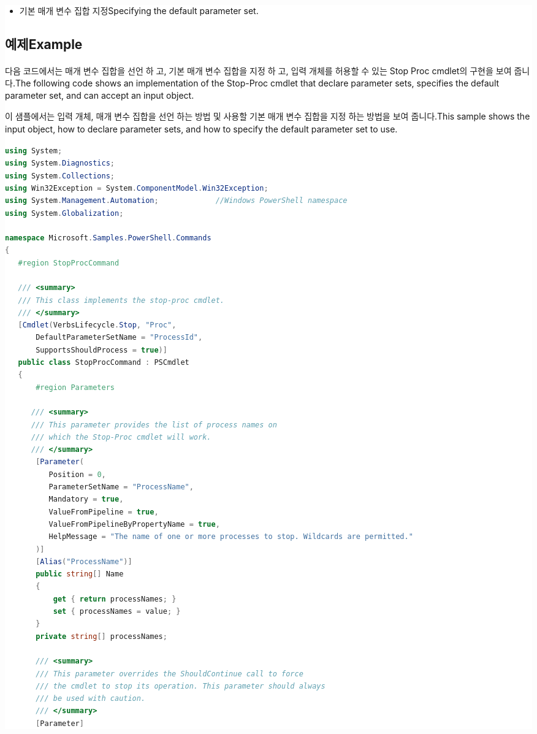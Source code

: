 - <span data-ttu-id="cd101-126">기본 매개 변수 집합 지정</span><span class="sxs-lookup"><span data-stu-id="cd101-126">Specifying the default parameter set.</span></span>

## <a name="example"></a><span data-ttu-id="cd101-127">예제</span><span class="sxs-lookup"><span data-stu-id="cd101-127">Example</span></span>

<span data-ttu-id="cd101-128">다음 코드에서는 매개 변수 집합을 선언 하 고, 기본 매개 변수 집합을 지정 하 고, 입력 개체를 허용할 수 있는 Stop Proc cmdlet의 구현을 보여 줍니다.</span><span class="sxs-lookup"><span data-stu-id="cd101-128">The following code shows an implementation of the Stop-Proc cmdlet that declare parameter sets, specifies the default parameter set, and can accept an input object.</span></span>

<span data-ttu-id="cd101-129">이 샘플에서는 입력 개체, 매개 변수 집합을 선언 하는 방법 및 사용할 기본 매개 변수 집합을 지정 하는 방법을 보여 줍니다.</span><span class="sxs-lookup"><span data-stu-id="cd101-129">This sample shows the input object, how to declare parameter sets, and how to specify the default parameter set to use.</span></span>

```csharp
using System;
using System.Diagnostics;
using System.Collections;
using Win32Exception = System.ComponentModel.Win32Exception;
using System.Management.Automation;             //Windows PowerShell namespace
using System.Globalization;

namespace Microsoft.Samples.PowerShell.Commands
{
   #region StopProcCommand

   /// <summary>
   /// This class implements the stop-proc cmdlet.
   /// </summary>
   [Cmdlet(VerbsLifecycle.Stop, "Proc",
       DefaultParameterSetName = "ProcessId",
       SupportsShouldProcess = true)]
   public class StopProcCommand : PSCmdlet
   {
       #region Parameters

      /// <summary>
      /// This parameter provides the list of process names on
      /// which the Stop-Proc cmdlet will work.
      /// </summary>
       [Parameter(
          Position = 0,
          ParameterSetName = "ProcessName",
          Mandatory = true,
          ValueFromPipeline = true,
          ValueFromPipelineByPropertyName = true,
          HelpMessage = "The name of one or more processes to stop. Wildcards are permitted."
       )]
       [Alias("ProcessName")]
       public string[] Name
       {
           get { return processNames; }
           set { processNames = value; }
       }
       private string[] processNames;

       /// <summary>
       /// This parameter overrides the ShouldContinue call to force
       /// the cmdlet to stop its operation. This parameter should always
       /// be used with caution.
       /// </summary>
       [Parameter]
```